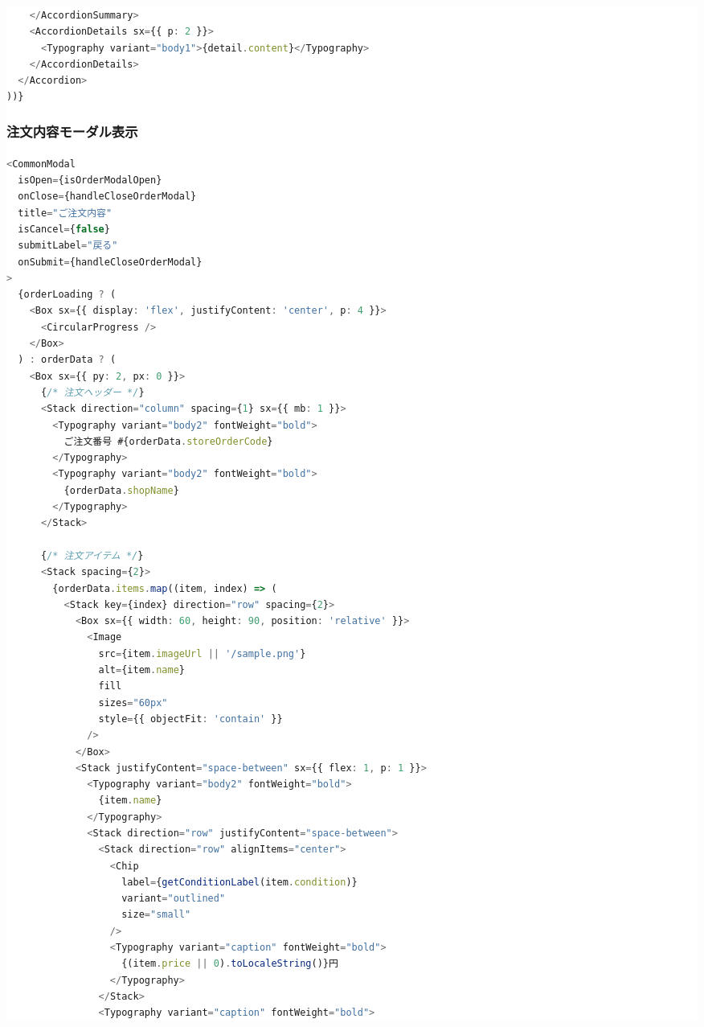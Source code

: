 ```typescript
    </AccordionSummary>
    <AccordionDetails sx={{ p: 2 }}>
      <Typography variant="body1">{detail.content}</Typography>
    </AccordionDetails>
  </Accordion>
))}
```

### 注文内容モーダル表示
```typescript
<CommonModal
  isOpen={isOrderModalOpen}
  onClose={handleCloseOrderModal}
  title="ご注文内容"
  isCancel={false}
  submitLabel="戻る"
  onSubmit={handleCloseOrderModal}
>
  {orderLoading ? (
    <Box sx={{ display: 'flex', justifyContent: 'center', p: 4 }}>
      <CircularProgress />
    </Box>
  ) : orderData ? (
    <Box sx={{ py: 2, px: 0 }}>
      {/* 注文ヘッダー */}
      <Stack direction="column" spacing={1} sx={{ mb: 1 }}>
        <Typography variant="body2" fontWeight="bold">
          ご注文番号 #{orderData.storeOrderCode}
        </Typography>
        <Typography variant="body2" fontWeight="bold">
          {orderData.shopName}
        </Typography>
      </Stack>

      {/* 注文アイテム */}
      <Stack spacing={2}>
        {orderData.items.map((item, index) => (
          <Stack key={index} direction="row" spacing={2}>
            <Box sx={{ width: 60, height: 90, position: 'relative' }}>
              <Image
                src={item.imageUrl || '/sample.png'}
                alt={item.name}
                fill
                sizes="60px"
                style={{ objectFit: 'contain' }}
              />
            </Box>
            <Stack justifyContent="space-between" sx={{ flex: 1, p: 1 }}>
              <Typography variant="body2" fontWeight="bold">
                {item.name}
              </Typography>
              <Stack direction="row" justifyContent="space-between">
                <Stack direction="row" alignItems="center">
                  <Chip
                    label={getConditionLabel(item.condition)}
                    variant="outlined"
                    size="small"
                  />
                  <Typography variant="caption" fontWeight="bold">
                    {(item.price || 0).toLocaleString()}円
                  </Typography>
                </Stack>
                <Typography variant="caption" fontWeight="bold">
```
